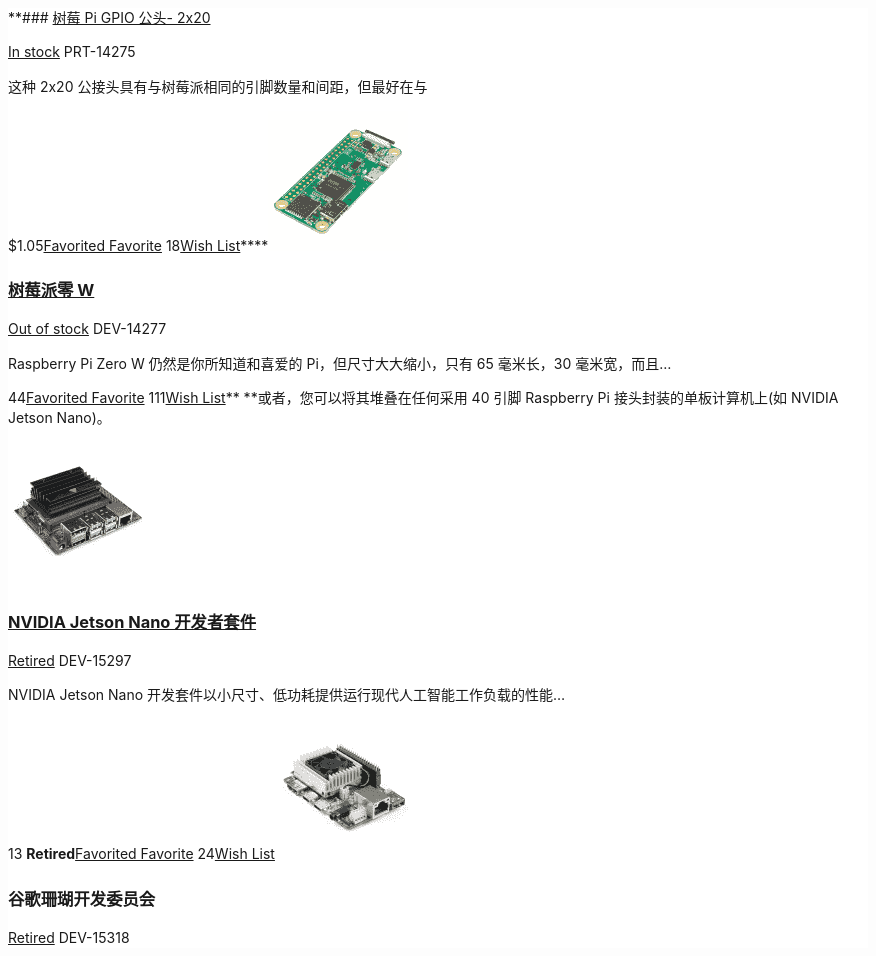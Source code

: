  **### [树莓 Pi GPIO 公头- 2x20](https://www.sparkfun.com/products/14275)

[In stock](https://learn.sparkfun.com/static/bubbles/ "in stock") PRT-14275

这种 2x20 公接头具有与树莓派相同的引脚数量和间距，但最好在与

$1.05[Favorited Favorite](# "Add to favorites") 18[Wish List](# "Add to wish list")****[![Raspberry Pi Zero W](img/3a55c121e7528ce01e3541e498908e99.png)](https://www.sparkfun.com/products/14277) 

### [树莓派零 W](https://www.sparkfun.com/products/14277)

[Out of stock](https://learn.sparkfun.com/static/bubbles/ "out of stock") DEV-14277

Raspberry Pi Zero W 仍然是你所知道和喜爱的 Pi，但尺寸大大缩小，只有 65 毫米长，30 毫米宽，而且…

44[Favorited Favorite](# "Add to favorites") 111[Wish List](# "Add to wish list")** **或者，您可以将其堆叠在任何采用 40 引脚 Raspberry Pi 接头封装的单板计算机上(如 NVIDIA Jetson Nano)。

[![NVIDIA Jetson Nano Developer Kit](img/9c9dd03e278be8a7ab96712178b371bf.png)](https://www.sparkfun.com/products/retired/15297) 

### [NVIDIA Jetson Nano 开发者套件](https://www.sparkfun.com/products/retired/15297)

[Retired](https://learn.sparkfun.com/static/bubbles/ "Retired") DEV-15297

NVIDIA Jetson Nano 开发套件以小尺寸、低功耗提供运行现代人工智能工作负载的性能…

13 **Retired**[Favorited Favorite](# "Add to favorites") 24[Wish List](# "Add to wish list")![Google Coral Development Board](img/ddcf554959af58cef0f051a2ef222313.png) 

### 谷歌珊瑚开发委员会

[Retired](https://learn.sparkfun.com/static/bubbles/ "Retired") DEV-15318
